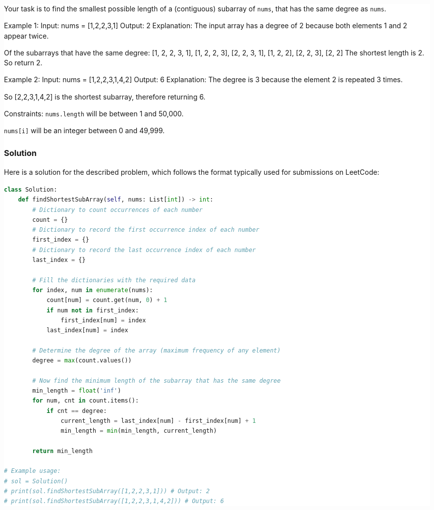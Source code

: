 Your task is to find the smallest possible length of a (contiguous) subarray of `nums`, that has the same degree as `nums`.


Example 1:
Input: nums = [1,2,2,3,1]
Output: 2
Explanation: 
The input array has a degree of 2 because both elements 1 and 2 appear twice.

Of the subarrays that have the same degree:
[1, 2, 2, 3, 1], [1, 2, 2, 3], [2, 2, 3, 1], [1, 2, 2], [2, 2, 3], [2, 2]
The shortest length is 2. So return 2.


Example 2:
Input: nums = [1,2,2,3,1,4,2]
Output: 6
Explanation: 
The degree is 3 because the element 2 is repeated 3 times.

So [2,2,3,1,4,2] is the shortest subarray, therefore returning 6.


Constraints:
`nums.length` will be between 1 and 50,000.

`nums[i]` will be an integer between 0 and 49,999.

### Solution 
 Here is a solution for the described problem, which follows the format typically used for submissions on LeetCode:



```python
class Solution:
    def findShortestSubArray(self, nums: List[int]) -> int:
        # Dictionary to count occurrences of each number
        count = {}
        # Dictionary to record the first occurrence index of each number
        first_index = {}
        # Dictionary to record the last occurrence index of each number
        last_index = {}
        
        # Fill the dictionaries with the required data
        for index, num in enumerate(nums):
            count[num] = count.get(num, 0) + 1
            if num not in first_index:
                first_index[num] = index
            last_index[num] = index
        
        # Determine the degree of the array (maximum frequency of any element)
        degree = max(count.values())
        
        # Now find the minimum length of the subarray that has the same degree
        min_length = float('inf')
        for num, cnt in count.items():
            if cnt == degree:
                current_length = last_index[num] - first_index[num] + 1
                min_length = min(min_length, current_length)
        
        return min_length

# Example usage:
# sol = Solution()
# print(sol.findShortestSubArray([1,2,2,3,1])) # Output: 2
# print(sol.findShortestSubArray([1,2,2,3,1,4,2])) # Output: 6

```